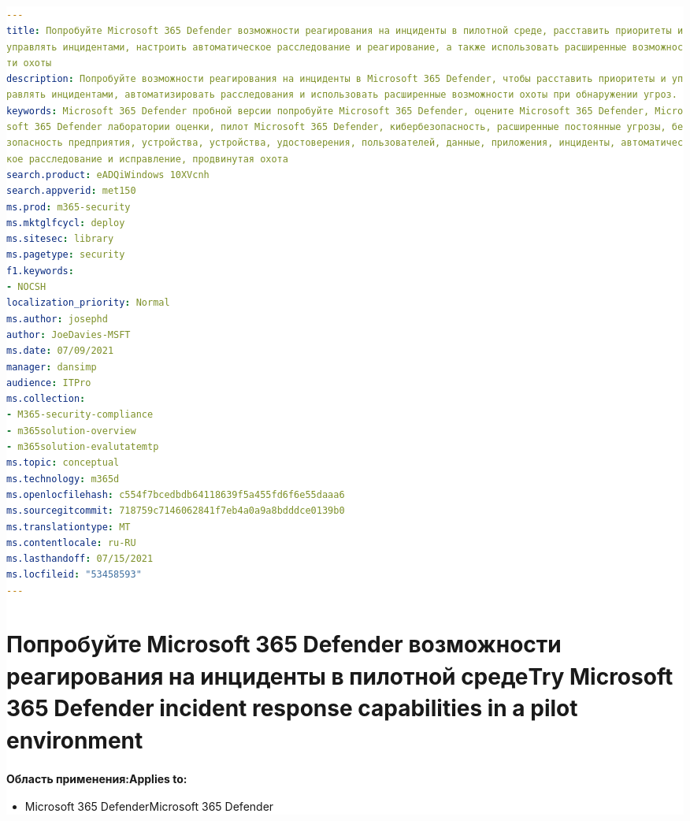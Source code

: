 ```yaml
---
title: Попробуйте Microsoft 365 Defender возможности реагирования на инциденты в пилотной среде, расставить приоритеты и управлять инцидентами, настроить автоматическое расследование и реагирование, а также использовать расширенные возможности охоты
description: Попробуйте возможности реагирования на инциденты в Microsoft 365 Defender, чтобы расставить приоритеты и управлять инцидентами, автоматизировать расследования и использовать расширенные возможности охоты при обнаружении угроз.
keywords: Microsoft 365 Defender пробной версии попробуйте Microsoft 365 Defender, оцените Microsoft 365 Defender, Microsoft 365 Defender лаборатории оценки, пилот Microsoft 365 Defender, кибербезопасность, расширенные постоянные угрозы, безопасность предприятия, устройства, устройства, удостоверения, пользователей, данные, приложения, инциденты, автоматическое расследование и исправление, продвинутая охота
search.product: eADQiWindows 10XVcnh
search.appverid: met150
ms.prod: m365-security
ms.mktglfcycl: deploy
ms.sitesec: library
ms.pagetype: security
f1.keywords:
- NOCSH
localization_priority: Normal
ms.author: josephd
author: JoeDavies-MSFT
ms.date: 07/09/2021
manager: dansimp
audience: ITPro
ms.collection:
- M365-security-compliance
- m365solution-overview
- m365solution-evalutatemtp
ms.topic: conceptual
ms.technology: m365d
ms.openlocfilehash: c554f7bcedbdb64118639f5a455fd6f6e55daaa6
ms.sourcegitcommit: 718759c7146062841f7eb4a0a9a8bdddce0139b0
ms.translationtype: MT
ms.contentlocale: ru-RU
ms.lasthandoff: 07/15/2021
ms.locfileid: "53458593"
---
```

# <a name="try-microsoft-365-defender-incident-response-capabilities-in-a-pilot-environment"></a><span data-ttu-id="88f93-104">Попробуйте Microsoft 365 Defender возможности реагирования на инциденты в пилотной среде</span><span class="sxs-lookup"><span data-stu-id="88f93-104">Try Microsoft 365 Defender incident response capabilities in a pilot environment</span></span>

<span data-ttu-id="88f93-105">**Область применения:**</span><span class="sxs-lookup"><span data-stu-id="88f93-105">**Applies to:**</span></span>
- <span data-ttu-id="88f93-106">Microsoft 365 Defender</span><span class="sxs-lookup"><span data-stu-id="88f93-106">Microsoft 365 Defender</span></span>
